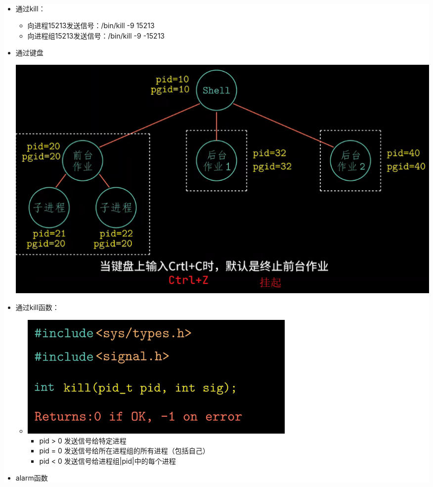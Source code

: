 - 通过kill：

  - 向进程15213发送信号：/bin/kill -9 15213
  - 向进程组15213发送信号：/bin/kill -9 -15213

- 通过键盘

  ![image-20230609094654078](csapp.assets/image-20230609094654078.png)

- 通过kill函数：

  - ![image-20230609094723800](csapp.assets/image-20230609094723800.png)
    - pid > 0  发送信号给特定进程
    - pid = 0  发送信号给所在进程组的所有进程（包括自己）
    - pid < 0  发送信号给进程组|pid|中的每个进程

- alarm函数
